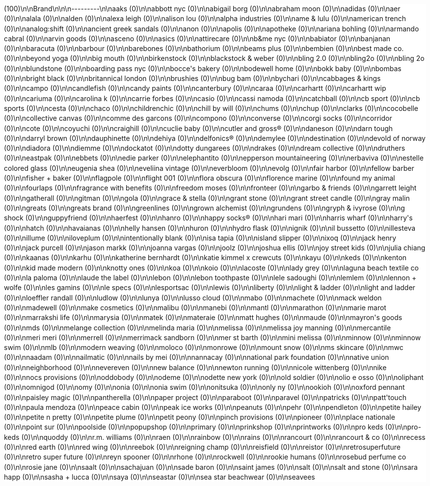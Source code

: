 (100)\n\nBrand\n\n\n---------\n\naaks (0)\n\nabbott nyc (0)\n\nabigail borg (0)\n\nabraham moon (0)\n\nadidas (0)\n\naer (0)\n\nalala (0)\n\nalden (0)\n\nalexa leigh (0)\n\nalison lou (0)\n\nalpha industries (0)\n\name & lulu (0)\n\namerican trench (0)\n\nanalog:shift (0)\n\nancient greek sandals (0)\n\nanon (0)\n\napolis (0)\n\napotheke (0)\n\nariana bohling (0)\n\narmando cabral (0)\n\narvin goods (0)\n\nasceno (0)\n\nasics (0)\n\nattirecare (0)\n\nb&me nyc (0)\n\nbabiator (0)\n\nbanjanan (0)\n\nbaracuta (0)\n\nbarbour (0)\n\nbarebones (0)\n\nbathorium (0)\n\nbeams plus (0)\n\nbembien (0)\n\nbest made co. (0)\n\nbeyond yoga (0)\n\nbig mouth (0)\n\nbirkenstock (0)\n\nblackstock & weber (0)\n\nbling 2.0 (0)\n\nbling2o (0)\n\nbling 2o (0)\n\nblundstone (0)\n\nboarding pass nyc (0)\n\nbocce's bakery (0)\n\nbodewell home (0)\n\nbokk baby (0)\n\nbombas (0)\n\nbright black (0)\n\nbritannical london (0)\n\nbrushies (0)\n\nbug bam (0)\n\nbychari (0)\n\ncabbages & kings (0)\n\ncampo (0)\n\ncandlefish (0)\n\ncandy paints (0)\n\ncanterbury (0)\n\ncaraa (0)\n\ncarhartt (0)\n\ncarhartt wip (0)\n\ncariuma (0)\n\ncarolina k (0)\n\ncarrie forbes (0)\n\ncasio (0)\n\ncassi namoda (0)\n\ncatchball (0)\n\ncb sport (0)\n\ncb sports (0)\n\ncesta (0)\n\nchaco (0)\n\nchildrenchic (0)\n\nchill by will (0)\n\nchums (0)\n\nchup (0)\n\nclarks (0)\n\ncocobelle (0)\n\ncollective canvas (0)\n\ncomme des garcons (0)\n\ncompono (0)\n\nconverse (0)\n\ncorgi socks (0)\n\ncorridor (0)\n\ncote (0)\n\ncoyuchi (0)\n\ncraighill (0)\n\ncuclie baby (0)\n\ncutler and gross® (0)\n\ndaneson (0)\n\ndarn tough (0)\n\ndarryl brown (0)\n\ndauphinette (0)\n\ndehiya (0)\n\ndelfonics® (0)\n\ndemylee (0)\n\ndestination (0)\n\ndevold of norway (0)\n\ndiadora (0)\n\ndiemme (0)\n\ndockatot (0)\n\ndotty dungarees (0)\n\ndrakes (0)\n\ndream collective (0)\n\ndruthers (0)\n\neastpak (0)\n\nebbets (0)\n\nedie parker (0)\n\nelephantito (0)\n\nepperson mountaineering (0)\n\nerbaviva (0)\n\nestelle colored glass (0)\n\neugenia shea (0)\n\neveliina vintage (0)\n\neverbloom (0)\n\nevolg (0)\n\nfair harbor (0)\n\nfellow barber (0)\n\nfisher + baker (0)\n\nflagpole (0)\n\nflight 001 (0)\n\nflora obscura (0)\n\nflorence marine (0)\n\nfound my animal (0)\n\nfourlaps (0)\n\nfragrance with benefits (0)\n\nfreedom moses (0)\n\nfronteer (0)\n\ngarbo & friends (0)\n\ngarrett leight (0)\n\ngatherall (0)\n\ngitman (0)\n\ngola (0)\n\ngrace & stella (0)\n\ngrant stone (0)\n\ngrant street candle (0)\n\ngray malin (0)\n\ngreats (0)\n\ngreats brand (0)\n\ngreenlines (0)\n\ngrown alchemist (0)\n\ngrundens (0)\n\ngryph & ivyrose (0)\n\ng shock (0)\n\nguppyfriend (0)\n\nhaerfest (0)\n\nhanro (0)\n\nhappy socks® (0)\n\nhari mari (0)\n\nharris wharf (0)\n\nharry's (0)\n\nhatch (0)\n\nhavaianas (0)\n\nhelly hansen (0)\n\nhuron (0)\n\nhydro flask (0)\n\nignik (0)\n\nil bussetto (0)\n\nillesteva (0)\n\nillume (0)\n\niloveplum (0)\n\nintentionally blank (0)\n\nisa tapia (0)\n\nisland slipper (0)\n\nixoq (0)\n\njack henry (0)\n\njack purcell (0)\n\njason markk (0)\n\njoanna vargas (0)\n\njoolz (0)\n\njoshua ellis (0)\n\njoy street kids (0)\n\njulia chiang (0)\n\nkaanas (0)\n\nkarhu (0)\n\nkatherine bernhardt (0)\n\nkatie kimmel x crewcuts (0)\n\nkayu (0)\n\nkeds (0)\n\nkenton (0)\n\nkid made modern (0)\n\nknotty ones (0)\n\nkoa (0)\n\nkoio (0)\n\nlacoste (0)\n\nlady grey (0)\n\nlaguna beach textile co (0)\n\nla paloma (0)\n\nlaude the label (0)\n\nlebon (0)\n\nlebon toothpaste (0)\n\nlele sadoughi (0)\n\nlemlem (0)\n\nlennon + wolfe (0)\n\nles gamins (0)\n\nle specs (0)\n\nlesportsac (0)\n\nlewis (0)\n\nliberty (0)\n\nlight & ladder (0)\n\nlight and ladder (0)\n\nloeffler randall (0)\n\nludlow (0)\n\nlunya (0)\n\nlusso cloud (0)\n\nmabo (0)\n\nmachete (0)\n\nmack weldon (0)\n\nmadewell (0)\n\nmake cosmetics (0)\n\nmalibu (0)\n\nmanebi (0)\n\nmantl (0)\n\nmarathon (0)\n\nmarie marot (0)\n\nmarrakshi life (0)\n\nmarysia (0)\n\nmatek (0)\n\nmateraie (0)\n\nmatt hughes (0)\n\nmaude (0)\n\nmayron's goods (0)\n\nmds (0)\n\nmelange collection (0)\n\nmelinda maria (0)\n\nmelissa (0)\n\nmelissa joy manning (0)\n\nmercantile (0)\n\nmeri meri (0)\n\nmerrell (0)\n\nmerrimack sandborn (0)\n\nmer st barth (0)\n\nmini melissa (0)\n\nminnow (0)\n\nminnow swim (0)\n\nmlb (0)\n\nmodern weaving (0)\n\nmoloco (0)\n\nmonrowe (0)\n\nmount snow (0)\n\nms skincare (0)\n\nmwc (0)\n\nnaadam (0)\n\nnailmatic (0)\n\nnails by mei (0)\n\nnannacay (0)\n\nnational park foundation (0)\n\nnative union (0)\n\nneighborhood (0)\n\nnevereven (0)\n\nnew balance (0)\n\nnewton running (0)\n\nnicole wittenberg (0)\n\nnike (0)\n\nnocs provisions (0)\n\noddobody (0)\n\nodeme (0)\n\nodette new york (0)\n\nold soldier (0)\n\nolio e osso (0)\n\noliphant (0)\n\nomnigod (0)\n\nomy (0)\n\nonia (0)\n\nonia swim (0)\n\nonitsuka (0)\n\nonly ny (0)\n\nookioh (0)\n\noxford pennant (0)\n\npaisley magic (0)\n\npantherella (0)\n\npaper project (0)\n\nparaboot (0)\n\nparavel (0)\n\npatricks (0)\n\npatt'touch (0)\n\npaula mendoza (0)\n\npeace cabin (0)\n\npeak ice works (0)\n\npeanuts (0)\n\npehr (0)\n\npendleton (0)\n\npetite hailey (0)\n\npetite n pretty (0)\n\npetite plume (0)\n\npetit peony (0)\n\npinch provisions (0)\n\npioneer (0)\n\nplace nationale (0)\n\npoint sur (0)\n\npoolside (0)\n\npopupshop (0)\n\nprimary (0)\n\nprinkshop (0)\n\nprintworks (0)\n\npro keds (0)\n\npro-keds (0)\n\nquoddy (0)\n\nr.m. williams (0)\n\nraen (0)\n\nrainbow (0)\n\nrains (0)\n\nrancourt (0)\n\nrancourt & co (0)\n\nrecess (0)\n\nred earth (0)\n\nred wing (0)\n\nreebok (0)\n\nreigning champ (0)\n\nreisfield (0)\n\nreistor (0)\n\nretrosuperfuture (0)\n\nretro super future (0)\n\nreyn spooner (0)\n\nrhone (0)\n\nrockwell (0)\n\nrookie humans (0)\n\nrosebud perfume co (0)\n\nrosie jane (0)\n\nsaalt (0)\n\nsachajuan (0)\n\nsade baron (0)\n\nsaint james (0)\n\nsalt (0)\n\nsalt and stone (0)\n\nsara happ (0)\n\nsasha + lucca (0)\n\nsaya (0)\n\nseastar (0)\n\nsea star beachwear (0)\n\nseavees